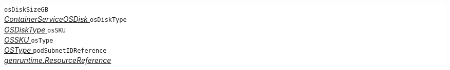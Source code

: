 <td>
</td>
</tr>
<tr>
<td>
<code>osDiskSizeGB</code><br/>
<em>
<a href="#containerservice.azure.com/v1api20210501.ContainerServiceOSDisk">
ContainerServiceOSDisk
</a>
</em>
</td>
<td>
</td>
</tr>
<tr>
<td>
<code>osDiskType</code><br/>
<em>
<a href="#containerservice.azure.com/v1api20210501.OSDiskType">
OSDiskType
</a>
</em>
</td>
<td>
</td>
</tr>
<tr>
<td>
<code>osSKU</code><br/>
<em>
<a href="#containerservice.azure.com/v1api20210501.OSSKU">
OSSKU
</a>
</em>
</td>
<td>
</td>
</tr>
<tr>
<td>
<code>osType</code><br/>
<em>
<a href="#containerservice.azure.com/v1api20210501.OSType">
OSType
</a>
</em>
</td>
<td>
</td>
</tr>
<tr>
<td>
<code>podSubnetIDReference</code><br/>
<em>
<a href="https://pkg.go.dev/github.com/Azure/azure-service-operator/v2/pkg/genruntime#ResourceReference">
genruntime.ResourceReference
</a>
</em>
</td>
<td>
</td>
</tr>